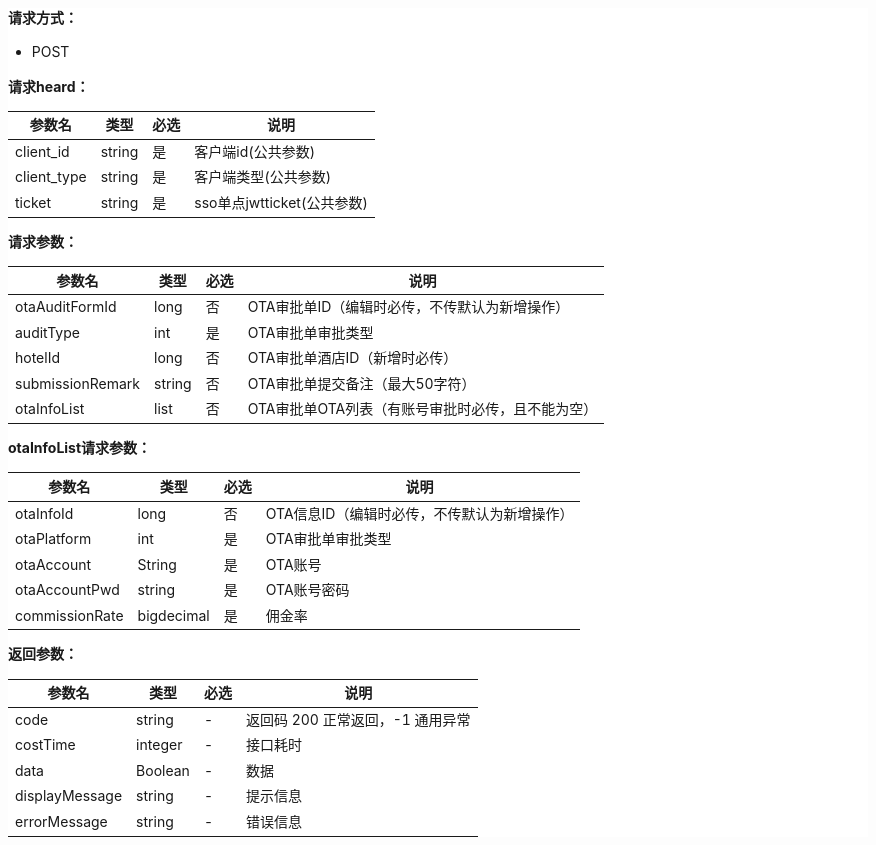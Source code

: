 **请求方式：**
- POST

**请求heard：** 

|参数名|类型|必选|说明|
|-|-|-|-|
|client_id |string |是|客户端id(公共参数)|
|client_type  |string |是|客户端类型(公共参数)|
|ticket  |string |是|sso单点jwtticket(公共参数) |

**请求参数：** 

|参数名|类型|必选|说明|
|-|-|-|-|
|otaAuditFormId |long |否|OTA审批单ID（编辑时必传，不传默认为新增操作）|
|auditType |int |是|OTA审批单审批类型|
|hotelId |long |否|OTA审批单酒店ID（新增时必传）|
|submissionRemark |string |否|OTA审批单提交备注（最大50字符）|
|otaInfoList |list |否|OTA审批单OTA列表（有账号审批时必传，且不能为空）|


**otaInfoList请求参数：** 

|参数名|类型|必选|说明|
|-|-|-|-|
|otaInfoId |long |否|OTA信息ID（编辑时必传，不传默认为新增操作）|
|otaPlatform |int |是|OTA审批单审批类型|
|otaAccount |String |是|OTA账号|
|otaAccountPwd |string |是|OTA账号密码|
|commissionRate |bigdecimal |是|佣金率|



**返回参数：** 

|参数名|类型|必选|说明|
|-|-|-|-|
|code  |string |-|返回码 200 正常返回，-1 通用异常|
|costTime  |integer|-|接口耗时 |
|data  |	Boolean|-|数据|
|displayMessage  |string |-|提示信息 |
|errorMessage  |string |-|错误信息 |
